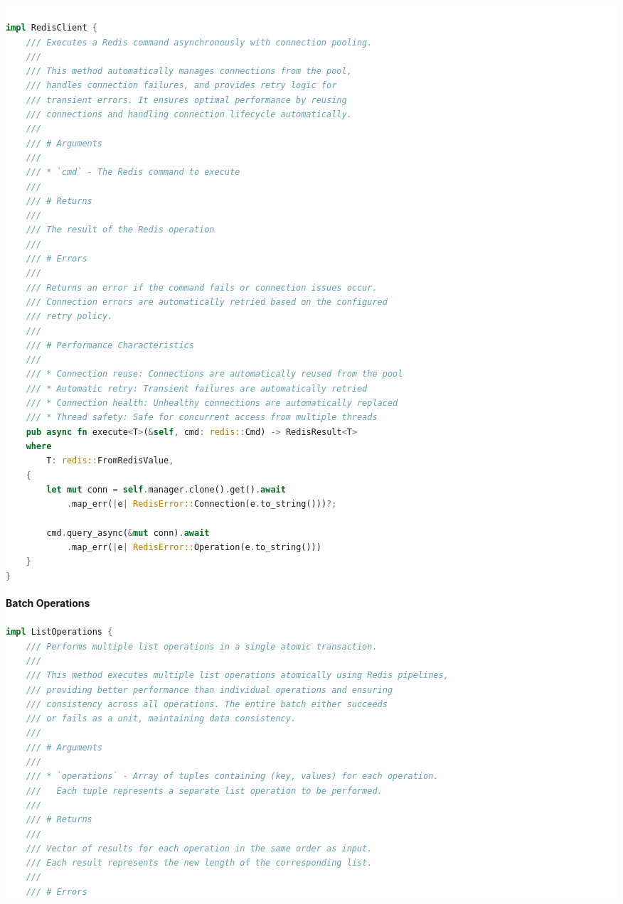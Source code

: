 ```rust

impl RedisClient {
    /// Executes a Redis command asynchronously with connection pooling.
    ///
    /// This method automatically manages connections from the pool,
    /// handles connection failures, and provides retry logic for
    /// transient errors. It ensures optimal performance by reusing
    /// connections and handling connection lifecycle automatically.
    ///
    /// # Arguments
    ///
    /// * `cmd` - The Redis command to execute
    ///
    /// # Returns
    ///
    /// The result of the Redis operation
    ///
    /// # Errors
    ///
    /// Returns an error if the command fails or connection issues occur.
    /// Connection errors are automatically retried based on the configured
    /// retry policy.
    ///
    /// # Performance Characteristics
    ///
    /// * Connection reuse: Connections are automatically reused from the pool
    /// * Automatic retry: Transient failures are automatically retried
    /// * Connection health: Unhealthy connections are automatically replaced
    /// * Thread safety: Safe for concurrent access from multiple threads
    pub async fn execute<T>(&self, cmd: redis::Cmd) -> RedisResult<T>
    where
        T: redis::FromRedisValue,
    {
        let mut conn = self.manager.clone().get().await
            .map_err(|e| RedisError::Connection(e.to_string()))?;

        cmd.query_async(&mut conn).await
            .map_err(|e| RedisError::Operation(e.to_string()))
    }
}
```

#### Batch Operations

````rust
impl ListOperations {
    /// Performs multiple list operations in a single atomic transaction.
    ///
    /// This method executes multiple list operations atomically using Redis pipelines,
    /// providing better performance than individual operations and ensuring
    /// consistency across all operations. The entire batch either succeeds
    /// or fails as a unit, maintaining data consistency.
    ///
    /// # Arguments
    ///
    /// * `operations` - Array of tuples containing (key, values) for each operation.
    ///   Each tuple represents a separate list operation to be performed.
    ///
    /// # Returns
    ///
    /// Vector of results for each operation in the same order as input.
    /// Each result represents the new length of the corresponding list.
    ///
    /// # Errors
````